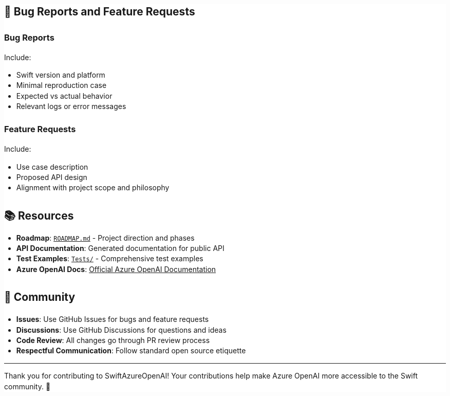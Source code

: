 ## 🐛 Bug Reports and Feature Requests

### Bug Reports
Include:
- Swift version and platform
- Minimal reproduction case  
- Expected vs actual behavior
- Relevant logs or error messages

### Feature Requests
Include:
- Use case description
- Proposed API design
- Alignment with project scope and philosophy

## 📚 Resources

- **Roadmap**: [`ROADMAP.md`](ROADMAP.md) - Project direction and phases
- **API Documentation**: Generated documentation for public API
- **Test Examples**: [`Tests/`](Tests/) - Comprehensive test examples
- **Azure OpenAI Docs**: [Official Azure OpenAI Documentation](https://docs.microsoft.com/en-us/azure/ai-services/openai/)

## 🤝 Community

- **Issues**: Use GitHub Issues for bugs and feature requests
- **Discussions**: Use GitHub Discussions for questions and ideas
- **Code Review**: All changes go through PR review process
- **Respectful Communication**: Follow standard open source etiquette

---

Thank you for contributing to SwiftAzureOpenAI! Your contributions help make Azure OpenAI more accessible to the Swift community. 🚀